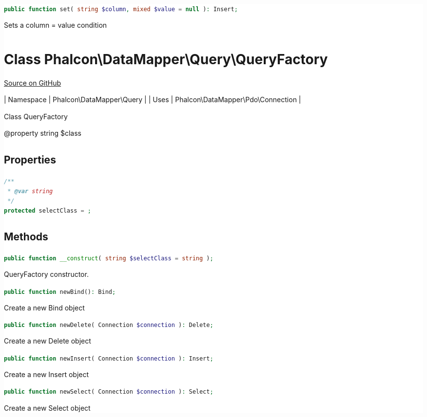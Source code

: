 
```php
public function set( string $column, mixed $value = null ): Insert;
```
Sets a column = value condition




<h1 id="datamapper-query-queryfactory">Class Phalcon\DataMapper\Query\QueryFactory</h1>

[Source on GitHub](https://github.com/phalcon/cphalcon/blob/4.2.x/phalcon/DataMapper/Query/QueryFactory.zep)

| Namespace  | Phalcon\DataMapper\Query | | Uses       | Phalcon\DataMapper\Pdo\Connection |

Class QueryFactory

@property string $class


## Properties
```php
/**
 * @var string
 */
protected selectClass = ;

```

## Methods

```php
public function __construct( string $selectClass = string );
```
QueryFactory constructor.


```php
public function newBind(): Bind;
```
Create a new Bind object


```php
public function newDelete( Connection $connection ): Delete;
```
Create a new Delete object


```php
public function newInsert( Connection $connection ): Insert;
```
Create a new Insert object


```php
public function newSelect( Connection $connection ): Select;
```
Create a new Select object
